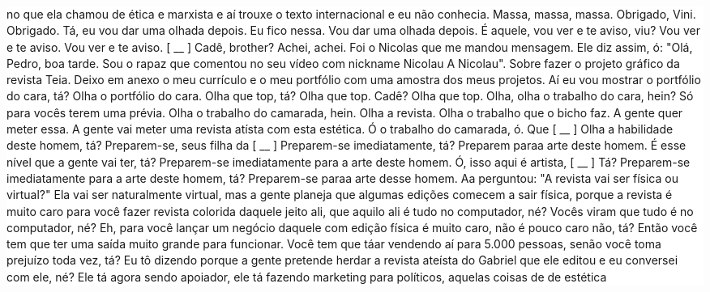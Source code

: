 no que ela chamou de ética e marxista e
aí trouxe o texto internacional e eu não
conhecia. Massa,
massa, massa. Obrigado, Vini. Obrigado.
Tá, eu vou dar uma olhada depois. Eu
fico nessa. Vou dar uma olhada depois. É
aquele, vou ver e te aviso, viu? Vou ver
e te aviso.
Vou ver e te aviso.
[ __ ] Cadê, brother?
Achei,
achei. Foi o Nicolas que me mandou
mensagem. Ele diz assim, ó: "Olá, Pedro,
boa tarde. Sou o rapaz que comentou no
seu vídeo com nickname Nicolau A
Nicolau". Sobre fazer o projeto gráfico
da revista Teia. Deixo em anexo o meu
currículo e o meu portfólio com uma
amostra dos meus projetos. Aí eu vou
mostrar o portfólio do cara, tá?
Olha o portfólio do cara. Olha que top,
tá? Olha que top.
Cadê?
Olha
que top. Olha, olha o trabalho do cara,
hein? Só para vocês terem uma prévia.
Olha o trabalho do camarada, hein. Olha
a revista. Olha o trabalho que o bicho
faz. A gente quer meter essa. A gente
vai meter uma revista atísta com esta
estética. Ó o trabalho do camarada,
ó. Que [ __ ] Olha a habilidade deste
homem, tá? Preparem-se, seus filha da
[ __ ]
Preparem-se imediatamente,
tá? Preparem paraa arte deste homem.
É esse nível que a gente vai ter, tá?
Preparem-se imediatamente para a arte
deste homem.
Ó,
isso aqui é artista, [ __ ]
Tá? Preparem-se imediatamente
para a arte deste homem, tá? Preparem-se
paraa arte desse homem. Aa perguntou: "A
revista vai ser física ou virtual?" Ela
vai ser naturalmente virtual, mas a
gente planeja que algumas edições
comecem a sair física, porque a revista
é muito caro para você fazer revista
colorida daquele jeito ali, que aquilo
ali é tudo no computador, né? Vocês
viram que tudo é no computador, né? Eh,
para você lançar um negócio daquele com
edição física é muito caro, não é pouco
caro não, tá? Então você tem que ter uma
saída muito grande para funcionar. Você
tem que táar vendendo aí para 5.000
pessoas, senão você toma prejuízo toda
vez, tá? Eu tô dizendo porque a gente
pretende herdar a revista ateísta do
Gabriel que ele editou e eu conversei
com ele, né? Ele tá agora sendo
apoiador, ele tá fazendo marketing para
políticos, aquelas coisas de de estética